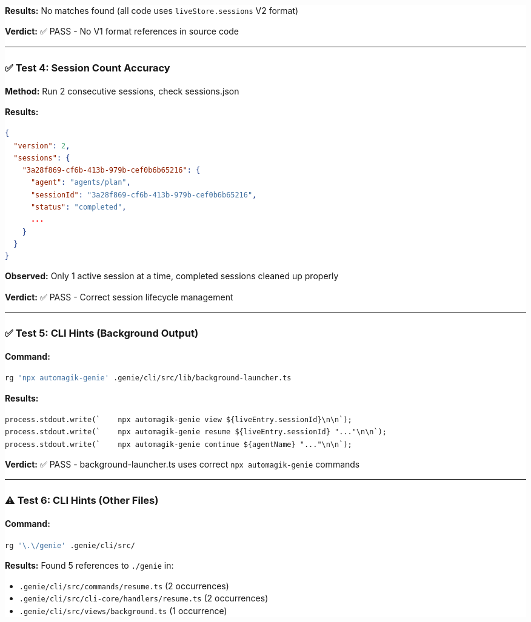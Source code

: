 **Results:** No matches found (all code uses `liveStore.sessions` V2 format)

**Verdict:** ✅ PASS - No V1 format references in source code

---

### ✅ Test 4: Session Count Accuracy
**Method:** Run 2 consecutive sessions, check sessions.json

**Results:**
```json
{
  "version": 2,
  "sessions": {
    "3a28f869-cf6b-413b-979b-cef0b6b65216": {
      "agent": "agents/plan",
      "sessionId": "3a28f869-cf6b-413b-979b-cef0b6b65216",
      "status": "completed",
      ...
    }
  }
}
```

**Observed:** Only 1 active session at a time, completed sessions cleaned up properly

**Verdict:** ✅ PASS - Correct session lifecycle management

---

### ✅ Test 5: CLI Hints (Background Output)
**Command:**
```bash
rg 'npx automagik-genie' .genie/cli/src/lib/background-launcher.ts
```

**Results:**
```
process.stdout.write(`    npx automagik-genie view ${liveEntry.sessionId}\n\n`);
process.stdout.write(`    npx automagik-genie resume ${liveEntry.sessionId} "..."\n\n`);
process.stdout.write(`    npx automagik-genie continue ${agentName} "..."\n\n`);
```

**Verdict:** ✅ PASS - background-launcher.ts uses correct `npx automagik-genie` commands

---

### ⚠️ Test 6: CLI Hints (Other Files)
**Command:**
```bash
rg '\.\/genie' .genie/cli/src/
```

**Results:** Found 5 references to `./genie` in:
- `.genie/cli/src/commands/resume.ts` (2 occurrences)
- `.genie/cli/src/cli-core/handlers/resume.ts` (2 occurrences)
- `.genie/cli/src/views/background.ts` (1 occurrence)

